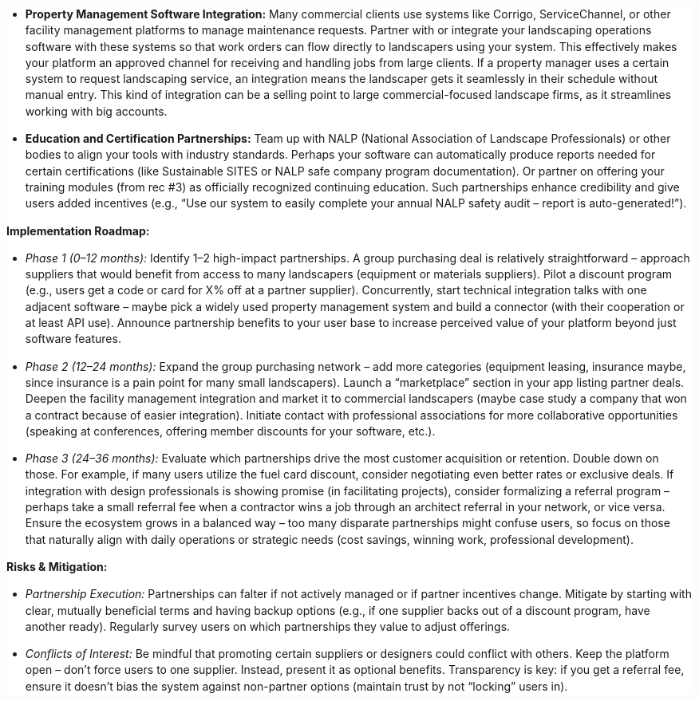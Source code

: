 * **Property Management Software Integration:** Many commercial clients use systems like Corrigo, ServiceChannel, or other facility management platforms to manage maintenance requests. Partner with or integrate your landscaping operations software with these systems so that work orders can flow directly to landscapers using your system. This effectively makes your platform an approved channel for receiving and handling jobs from large clients. If a property manager uses a certain system to request landscaping service, an integration means the landscaper gets it seamlessly in their schedule without manual entry. This kind of integration can be a selling point to large commercial-focused landscape firms, as it streamlines working with big accounts.

* **Education and Certification Partnerships:** Team up with NALP (National Association of Landscape Professionals) or other bodies to align your tools with industry standards. Perhaps your software can automatically produce reports needed for certain certifications (like Sustainable SITES or NALP safe company program documentation). Or partner on offering your training modules (from rec \#3) as officially recognized continuing education. Such partnerships enhance credibility and give users added incentives (e.g., “Use our system to easily complete your annual NALP safety audit – report is auto-generated\!”).

**Implementation Roadmap:**

* *Phase 1 (0–12 months):* Identify 1–2 high-impact partnerships. A group purchasing deal is relatively straightforward – approach suppliers that would benefit from access to many landscapers (equipment or materials suppliers). Pilot a discount program (e.g., users get a code or card for X% off at a partner supplier). Concurrently, start technical integration talks with one adjacent software – maybe pick a widely used property management system and build a connector (with their cooperation or at least API use). Announce partnership benefits to your user base to increase perceived value of your platform beyond just software features.

* *Phase 2 (12–24 months):* Expand the group purchasing network – add more categories (equipment leasing, insurance maybe, since insurance is a pain point for many small landscapers). Launch a “marketplace” section in your app listing partner deals. Deepen the facility management integration and market it to commercial landscapers (maybe case study a company that won a contract because of easier integration). Initiate contact with professional associations for more collaborative opportunities (speaking at conferences, offering member discounts for your software, etc.).

* *Phase 3 (24–36 months):* Evaluate which partnerships drive the most customer acquisition or retention. Double down on those. For example, if many users utilize the fuel card discount, consider negotiating even better rates or exclusive deals. If integration with design professionals is showing promise (in facilitating projects), consider formalizing a referral program – perhaps take a small referral fee when a contractor wins a job through an architect referral in your network, or vice versa. Ensure the ecosystem grows in a balanced way – too many disparate partnerships might confuse users, so focus on those that naturally align with daily operations or strategic needs (cost savings, winning work, professional development).

**Risks & Mitigation:**

* *Partnership Execution:* Partnerships can falter if not actively managed or if partner incentives change. Mitigate by starting with clear, mutually beneficial terms and having backup options (e.g., if one supplier backs out of a discount program, have another ready). Regularly survey users on which partnerships they value to adjust offerings.

* *Conflicts of Interest:* Be mindful that promoting certain suppliers or designers could conflict with others. Keep the platform open – don’t force users to one supplier. Instead, present it as optional benefits. Transparency is key: if you get a referral fee, ensure it doesn’t bias the system against non-partner options (maintain trust by not “locking” users in).

